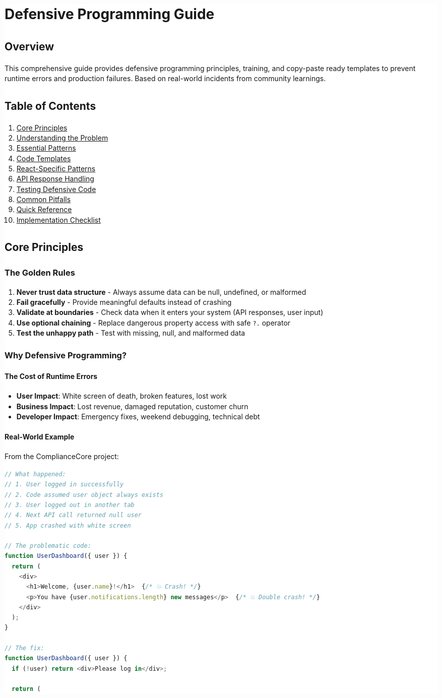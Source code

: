 # Defensive Programming Guide

## Overview
This comprehensive guide provides defensive programming principles, training, and copy-paste ready templates to prevent runtime errors and production failures. Based on real-world incidents from community learnings.

## Table of Contents
1. [Core Principles](#core-principles)
2. [Understanding the Problem](#understanding-the-problem)
3. [Essential Patterns](#essential-patterns)
4. [Code Templates](#code-templates)
5. [React-Specific Patterns](#react-specific-patterns)
6. [API Response Handling](#api-response-handling)
7. [Testing Defensive Code](#testing-defensive-code)
8. [Common Pitfalls](#common-pitfalls)
9. [Quick Reference](#quick-reference)
10. [Implementation Checklist](#implementation-checklist)

## Core Principles

### The Golden Rules
1. **Never trust data structure** - Always assume data can be null, undefined, or malformed
2. **Fail gracefully** - Provide meaningful defaults instead of crashing
3. **Validate at boundaries** - Check data when it enters your system (API responses, user input)
4. **Use optional chaining** - Replace dangerous property access with safe `?.` operator
5. **Test the unhappy path** - Test with missing, null, and malformed data

### Why Defensive Programming?

#### The Cost of Runtime Errors
- **User Impact**: White screen of death, broken features, lost work
- **Business Impact**: Lost revenue, damaged reputation, customer churn
- **Developer Impact**: Emergency fixes, weekend debugging, technical debt

#### Real-World Example
From the ComplianceCore project:
```javascript
// What happened:
// 1. User logged in successfully
// 2. Code assumed user object always exists
// 3. User logged out in another tab
// 4. Next API call returned null user
// 5. App crashed with white screen

// The problematic code:
function UserDashboard({ user }) {
  return (
    <div>
      <h1>Welcome, {user.name}!</h1>  {/* 💥 Crash! */}
      <p>You have {user.notifications.length} new messages</p>  {/* 💥 Double crash! */}
    </div>
  );
}

// The fix:
function UserDashboard({ user }) {
  if (!user) return <div>Please log in</div>;
  
  return (
```